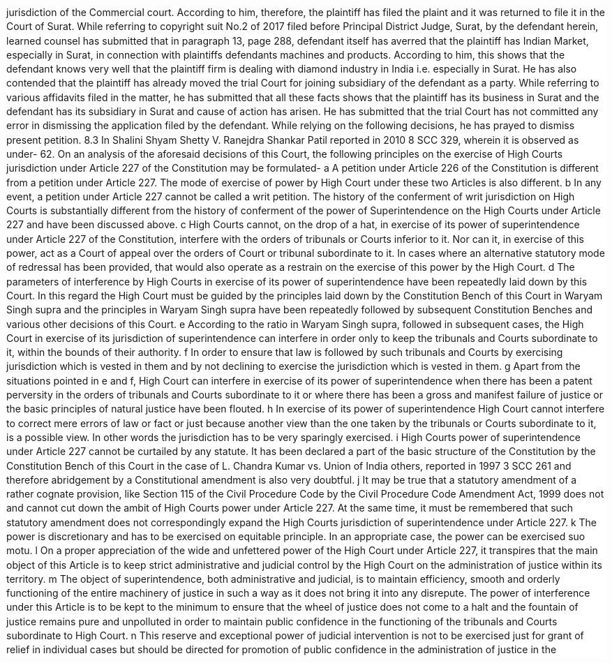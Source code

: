 jurisdiction of the Commercial court. According to him, therefore, the plaintiff has filed the plaint and it was returned to file it in the Court of Surat. While referring to copyright suit No.2 of 2017 filed before Principal District Judge, Surat, by the defendant herein, learned counsel has submitted that in paragraph 13, page 288, defendant itself has averred that the plaintiff has Indian Market, especially in Surat, in connection with plaintiffs defendants machines and products. According to him, this shows that the defendant knows very well that the plaintiff firm is dealing with diamond industry in India i.e. especially in Surat. He has also contended that the plaintiff has already moved the trial Court for joining subsidiary of the defendant as a party. While referring to various affidavits filed in the matter, he has submitted that all these facts shows that the plaintiff has its business in Surat and the defendant has its subsidiary in Surat and cause of action has arisen. He has submitted that the trial Court has not committed any error in dismissing the application filed by the defendant. While relying on the following decisions, he has prayed to dismiss present petition. 8.3 In Shalini Shyam Shetty V. Ranejdra Shankar Patil reported in 2010 8 SCC 329, wherein it is observed as under- 62. On an analysis of the aforesaid decisions of this Court, the following principles on the exercise of High Courts jurisdiction under Article 227 of the Constitution may be formulated- a A petition under Article 226 of the Constitution is different from a petition under Article 227. The mode of exercise of power by High Court under these two Articles is also different. b In any event, a petition under Article 227 cannot be called a writ petition. The history of the conferment of writ jurisdiction on High Courts is substantially different from the history of conferment of the power of Superintendence on the High Courts under Article 227 and have been discussed above. c High Courts cannot, on the drop of a hat, in exercise of its power of superintendence under Article 227 of the Constitution, interfere with the orders of tribunals or Courts inferior to it. Nor can it, in exercise of this power, act as a Court of appeal over the orders of Court or tribunal subordinate to it. In cases where an alternative statutory mode of redressal has been provided, that would also operate as a restrain on the exercise of this power by the High Court. d The parameters of interference by High Courts in exercise of its power of superintendence have been repeatedly laid down by this Court. In this regard the High Court must be guided by the principles laid down by the Constitution Bench of this Court in Waryam Singh supra and the principles in Waryam Singh supra have been repeatedly followed by subsequent Constitution Benches and various other decisions of this Court. e According to the ratio in Waryam Singh supra, followed in subsequent cases, the High Court in exercise of its jurisdiction of superintendence can interfere in order only to keep the tribunals and Courts subordinate to it, within the bounds of their authority. f In order to ensure that law is followed by such tribunals and Courts by exercising jurisdiction which is vested in them and by not declining to exercise the jurisdiction which is vested in them. g Apart from the situations pointed in e and f, High Court can interfere in exercise of its power of superintendence when there has been a patent perversity in the orders of tribunals and Courts subordinate to it or where there has been a gross and manifest failure of justice or the basic principles of natural justice have been flouted. h In exercise of its power of superintendence High Court cannot interfere to correct mere errors of law or fact or just because another view than the one taken by the tribunals or Courts subordinate to it, is a possible view. In other words the jurisdiction has to be very sparingly exercised. i High Courts power of superintendence under Article 227 cannot be curtailed by any statute. It has been declared a part of the basic structure of the Constitution by the Constitution Bench of this Court in the case of L. Chandra Kumar vs. Union of India  others, reported in 1997 3 SCC 261 and therefore abridgement by a Constitutional amendment is also very doubtful. j It may be true that a statutory amendment of a rather cognate provision, like Section 115 of the Civil Procedure Code by the Civil Procedure Code Amendment Act, 1999 does not and cannot cut down the ambit of High Courts power under Article 227. At the same time, it must be remembered that such statutory amendment does not correspondingly expand the High Courts jurisdiction of superintendence under Article 227. k The power is discretionary and has to be exercised on equitable principle. In an appropriate case, the power can be exercised suo motu. l On a proper appreciation of the wide and unfettered power of the High Court under Article 227, it transpires that the main object of this Article is to keep strict administrative and judicial control by the High Court on the administration of justice within its territory. m The object of superintendence, both administrative and judicial, is to maintain efficiency, smooth and orderly functioning of the entire machinery of justice in such a way as it does not bring it into any disrepute. The power of interference under this Article is to be kept to the minimum to ensure that the wheel of justice does not come to a halt and the fountain of justice remains pure and unpolluted in order to maintain public confidence in the functioning of the tribunals and Courts subordinate to High Court. n This reserve and exceptional power of judicial intervention is not to be exercised just for grant of relief in individual cases but should be directed for promotion of public confidence in the administration of justice in the